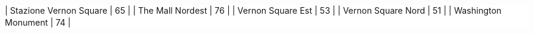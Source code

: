 | Stazione Vernon Square                 |     65     |
| The Mall Nordest                       |     76     |
| Vernon Square Est                      |     53     |
| Vernon Square Nord                     |     51     |
| Washington Monument                    |     74     |




</div>


